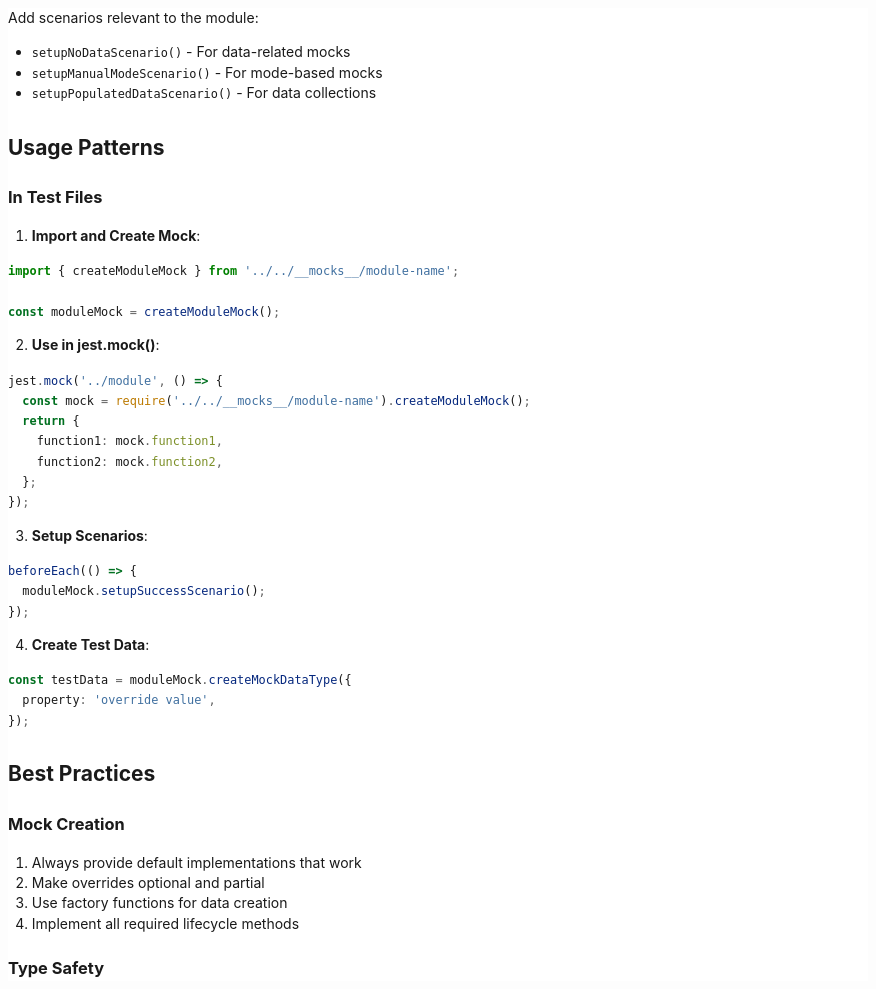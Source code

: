 Add scenarios relevant to the module:

- `setupNoDataScenario()` - For data-related mocks
- `setupManualModeScenario()` - For mode-based mocks
- `setupPopulatedDataScenario()` - For data collections

## Usage Patterns

### In Test Files

1. **Import and Create Mock**:

```typescript
import { createModuleMock } from '../../__mocks__/module-name';

const moduleMock = createModuleMock();
```

2. **Use in jest.mock()**:

```typescript
jest.mock('../module', () => {
  const mock = require('../../__mocks__/module-name').createModuleMock();
  return {
    function1: mock.function1,
    function2: mock.function2,
  };
});
```

3. **Setup Scenarios**:

```typescript
beforeEach(() => {
  moduleMock.setupSuccessScenario();
});
```

4. **Create Test Data**:

```typescript
const testData = moduleMock.createMockDataType({
  property: 'override value',
});
```

## Best Practices

### Mock Creation

1. Always provide default implementations that work
2. Make overrides optional and partial
3. Use factory functions for data creation
4. Implement all required lifecycle methods

### Type Safety
